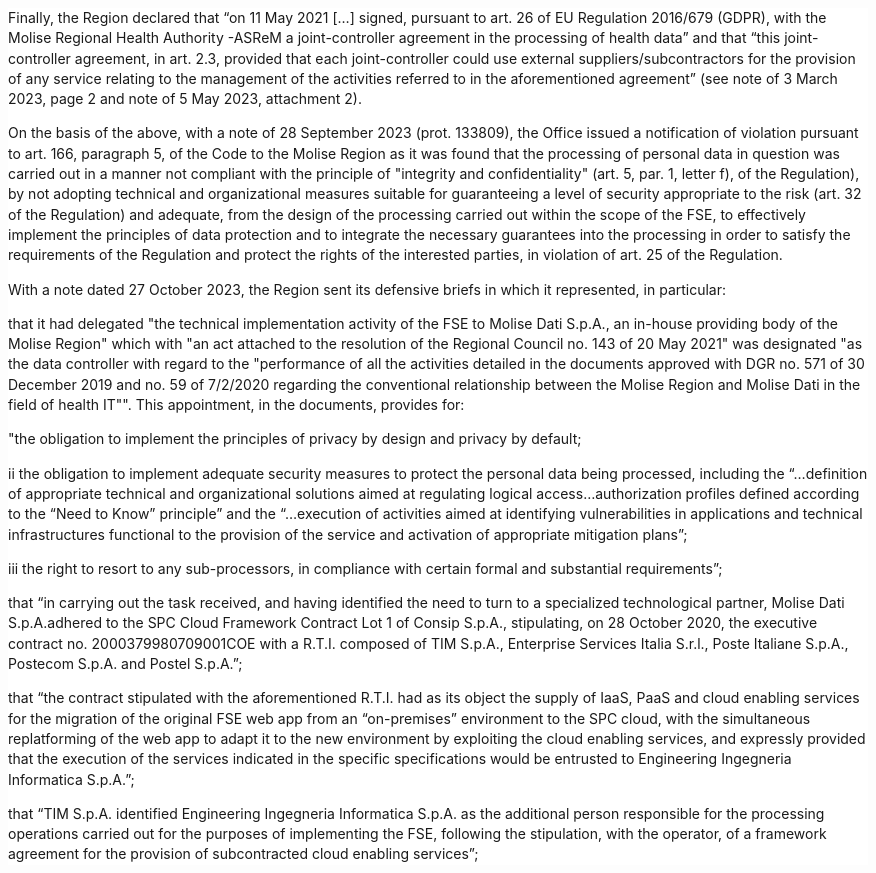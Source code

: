 Finally, the Region declared that “on 11 May 2021 \[…\] signed, pursuant to art. 26 of EU Regulation 2016/679 (GDPR), with the Molise Regional Health Authority -ASReM a joint-controller agreement in the processing of health data” and that “this joint-controller agreement, in art. 2.3, provided that each joint-controller could use external suppliers/subcontractors for the provision of any service relating to the management of the activities referred to in the aforementioned agreement” (see note of 3 March 2023, page 2 and note of 5 May 2023, attachment 2).

On the basis of the above, with a note of 28 September 2023 (prot. 133809), the Office issued a notification of violation pursuant to art. 166, paragraph 5, of the Code to the Molise Region as it was found that the processing of personal data in question was carried out in a manner not compliant with the principle of "integrity and confidentiality" (art. 5, par. 1, letter f), of the Regulation), by not adopting technical and organizational measures suitable for guaranteeing a level of security appropriate to the risk (art. 32 of the Regulation) and adequate, from the design of the processing carried out within the scope of the FSE, to effectively implement the principles of data protection and to integrate the necessary guarantees into the processing in order to satisfy the requirements of the Regulation and protect the rights of the interested parties, in violation of art. 25 of the Regulation.

With a note dated 27 October 2023, the Region sent its defensive briefs in which it represented, in particular:

that it had delegated "the technical implementation activity of the FSE to Molise Dati S.p.A., an in-house providing body of the Molise Region" which with "an act attached to the resolution of the Regional Council no. 143 of 20 May 2021" was designated "as the data controller with regard to the "performance of all the activities detailed in the documents approved with DGR no. 571 of 30 December 2019 and no. 59 of 7/2/2020 regarding the conventional relationship between the Molise Region and Molise Dati in the field of health IT"". This appointment, in the documents, provides for:

"the obligation to implement the principles of privacy by design and privacy by default;

ii the obligation to implement adequate security measures to protect the personal data being processed, including the “…definition of appropriate technical and organizational solutions aimed at regulating logical access…authorization profiles defined according to the “Need to Know” principle” and the “…execution of activities aimed at identifying vulnerabilities in applications and technical infrastructures functional to the provision of the service and activation of appropriate mitigation plans”;

iii the right to resort to any sub-processors, in compliance with certain formal and substantial requirements”;

that “in carrying out the task received, and having identified the need to turn to a specialized technological partner, Molise Dati S.p.A.adhered to the SPC Cloud Framework Contract Lot 1 of Consip S.p.A., stipulating, on 28 October 2020, the executive contract no. 2000379980709001COE with a R.T.I. composed of TIM S.p.A., Enterprise Services Italia S.r.l., Poste Italiane S.p.A., Postecom S.p.A. and Postel S.p.A.”;

that “the contract stipulated with the aforementioned R.T.I. had as its object the supply of IaaS, PaaS and cloud enabling services for the migration of the original FSE web app from an “on-premises” environment to the SPC cloud, with the simultaneous replatforming of the web app to adapt it to the new environment by exploiting the cloud enabling services, and expressly provided that the execution of the services indicated in the specific specifications would be entrusted to Engineering Ingegneria Informatica S.p.A.”;

that “TIM S.p.A. identified Engineering Ingegneria Informatica S.p.A. as the additional person responsible for the processing operations carried out for the purposes of implementing the FSE, following the stipulation, with the operator, of a framework agreement for the provision of subcontracted cloud enabling services”;
